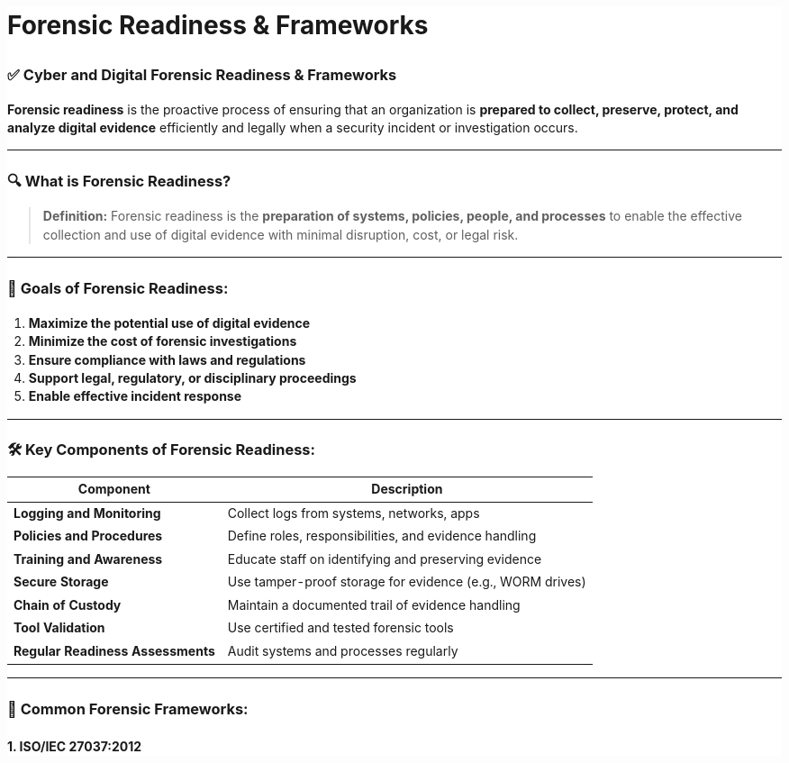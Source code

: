 
# Forensic Readiness & Frameworks

### ✅ Cyber and Digital Forensic Readiness & Frameworks

**Forensic readiness** is the proactive process of ensuring that an organization is **prepared to collect, preserve, protect, and analyze digital evidence** efficiently and legally when a security incident or investigation occurs.

---

### 🔍 **What is Forensic Readiness?**

> **Definition:**
> Forensic readiness is the **preparation of systems, policies, people, and processes** to enable the effective collection and use of digital evidence with minimal disruption, cost, or legal risk.

---

### 🎯 **Goals of Forensic Readiness:**

1. **Maximize the potential use of digital evidence**
2. **Minimize the cost of forensic investigations**
3. **Ensure compliance with laws and regulations**
4. **Support legal, regulatory, or disciplinary proceedings**
5. **Enable effective incident response**

---

### 🛠️ **Key Components of Forensic Readiness:**

| Component                         | Description                                               |
| --------------------------------- | --------------------------------------------------------- |
| **Logging and Monitoring**        | Collect logs from systems, networks, apps                 |
| **Policies and Procedures**       | Define roles, responsibilities, and evidence handling     |
| **Training and Awareness**        | Educate staff on identifying and preserving evidence      |
| **Secure Storage**                | Use tamper-proof storage for evidence (e.g., WORM drives) |
| **Chain of Custody**              | Maintain a documented trail of evidence handling          |
| **Tool Validation**               | Use certified and tested forensic tools                   |
| **Regular Readiness Assessments** | Audit systems and processes regularly                     |

---

### 🧰 **Common Forensic Frameworks:**

#### 1. **ISO/IEC 27037:2012**
